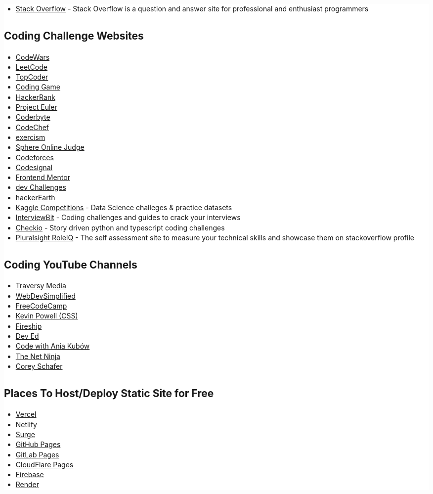- [Stack Overflow](https://stackoverflow.com/) - Stack Overflow is a question and answer site for professional and enthusiast programmers

<a name='coding-challenge-websites'/>

## Coding Challenge Websites

- [CodeWars](https://www.codewars.com/)
- [LeetCode](https://leetcode.com/)
- [TopCoder](https://topcoder.com/)
- [Coding Game](https://www.codingame.com/)
- [HackerRank](https://www.hackerrank.com/)
- [Project Euler](https://projecteuler.net/)
- [Coderbyte](https://projecteuler.net/)
- [CodeChef](https://www.codechef.com/)
- [exercism](https://exercism.io/)
- [Sphere Online Judge](https://spoj.com/)
- [Codeforces](https://codeforces.com/)
- [Codesignal](https://codesignal.com/)
- [Frontend Mentor](https://www.frontendmentor.io/)
- [dev Challenges](https://devchallenges.io/)
- [hackerEarth](https://www.hackerearth.com/)
- [Kaggle Competitions](https://www.kaggle.com/competitions) - Data Science challeges & practice datasets
- [InterviewBit](https://www.interviewbit.com/) - Coding challenges and guides to crack your interviews
- [Checkio](https://checkio.org/) - Story driven python and typescript coding challenges
- [Pluralsight RoleIQ](https://app.pluralsight.com/roleiq/) - The self assessment site to measure your technical skills and showcase them on stackoverflow profile

<a name='coding-youtube-channels'/>

## Coding YouTube Channels

- [Traversy Media](https://www.youtube.com/c/TraversyMedia/featured)
- [WebDevSimplified](https://www.youtube.com/c/WebDevSimplified/featured)
- [FreeCodeCamp](https://www.youtube.com/c/Freecodecamp/featured)
- [Kevin Powell (CSS)](https://www.youtube.com/kepowob/featured)
- [Fireship](https://www.youtube.com/c/Fireship/featured)
- [Dev Ed](https://www.youtube.com/c/DevEd/featured)
- [Code with Ania Kubów](https://www.youtube.com/channel/UC5DNytAJ6_FISueUfzZCVsw)
- [The Net Ninja](https://www.youtube.com/channel/UCW5YeuERMmlnqo4oq8vwUpg)
- [Corey Schafer](https://www.youtube.com/user/schafer5)

<a name='deploy-static-site-for-free'/>

## Places To Host/Deploy Static Site for Free

- [Vercel](https://vercel.com/)
- [Netlify](https://www.netlify.com/)
- [Surge](https://surge.sh/)
- [GitHub Pages](https://pages.github.com/)
- [GitLab Pages](https://pages.gitlab.io/)
- [CloudFlare Pages](https://pages.cloudflare.com/)
- [Firebase](https://firebase.google.com/)
- [Render](https://render.com/)
